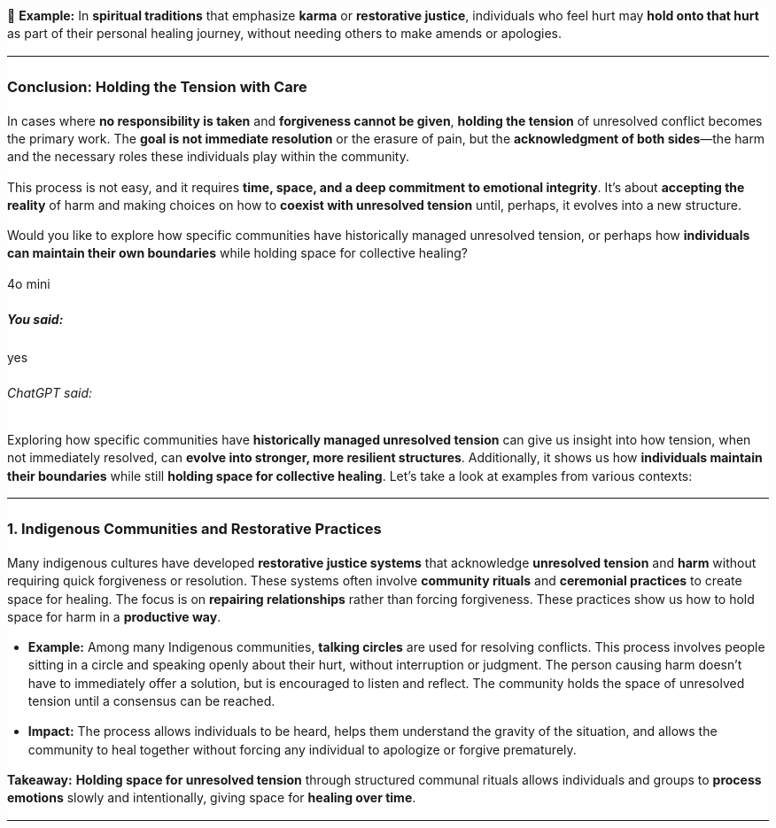
🔹 **Example:** In **spiritual traditions** that emphasize **karma** or **restorative justice**, individuals who feel hurt may **hold onto that hurt** as part of their personal healing journey, without needing others to make amends or apologies.

---

### **Conclusion: Holding the Tension with Care**

In cases where **no responsibility is taken** and **forgiveness cannot be given**, **holding the tension** of unresolved conflict becomes the primary work. The **goal is not immediate resolution** or the erasure of pain, but the **acknowledgment of both sides**—the harm and the necessary roles these individuals play within the community.

This process is not easy, and it requires **time, space, and a deep commitment to emotional integrity**. It’s about **accepting the reality** of harm and making choices on how to **coexist with unresolved tension** until, perhaps, it evolves into a new structure.

Would you like to explore how specific communities have historically managed unresolved tension, or perhaps how **individuals can maintain their own boundaries** while holding space for collective healing?

4o mini

##### You said:

yes

###### ChatGPT said:

Exploring how specific communities have **historically managed unresolved tension** can give us insight into how tension, when not immediately resolved, can **evolve into stronger, more resilient structures**. Additionally, it shows us how **individuals maintain their boundaries** while still **holding space for collective healing**. Let’s take a look at examples from various contexts:

---

### **1. Indigenous Communities and Restorative Practices**

Many indigenous cultures have developed **restorative justice systems** that acknowledge **unresolved tension** and **harm** without requiring quick forgiveness or resolution. These systems often involve **community rituals** and **ceremonial practices** to create space for healing. The focus is on **repairing relationships** rather than forcing forgiveness. These practices show us how to hold space for harm in a **productive way**.

- **Example:** Among many Indigenous communities, **talking circles** are used for resolving conflicts. This process involves people sitting in a circle and speaking openly about their hurt, without interruption or judgment. The person causing harm doesn’t have to immediately offer a solution, but is encouraged to listen and reflect. The community holds the space of unresolved tension until a consensus can be reached.
    
- **Impact:** The process allows individuals to be heard, helps them understand the gravity of the situation, and allows the community to heal together without forcing any individual to apologize or forgive prematurely.
    

**Takeaway:** **Holding space for unresolved tension** through structured communal rituals allows individuals and groups to **process emotions** slowly and intentionally, giving space for **healing over time**.

---